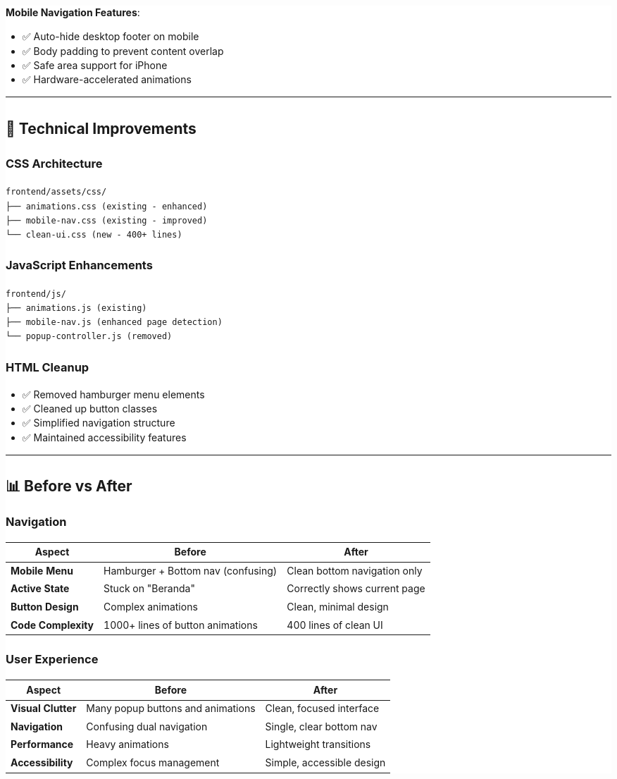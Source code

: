 **Mobile Navigation Features**:
- ✅ Auto-hide desktop footer on mobile
- ✅ Body padding to prevent content overlap
- ✅ Safe area support for iPhone
- ✅ Hardware-accelerated animations

---

## 🚀 Technical Improvements

### **CSS Architecture**
```
frontend/assets/css/
├── animations.css (existing - enhanced)
├── mobile-nav.css (existing - improved)
└── clean-ui.css (new - 400+ lines)
```

### **JavaScript Enhancements**
```
frontend/js/
├── animations.js (existing)
├── mobile-nav.js (enhanced page detection)
└── popup-controller.js (removed)
```

### **HTML Cleanup**
- ✅ Removed hamburger menu elements
- ✅ Cleaned up button classes
- ✅ Simplified navigation structure
- ✅ Maintained accessibility features

---

## 📊 Before vs After

### **Navigation**
| Aspect | Before | After |
|--------|---------|-------|
| **Mobile Menu** | Hamburger + Bottom nav (confusing) | Clean bottom navigation only |
| **Active State** | Stuck on "Beranda" | Correctly shows current page |
| **Button Design** | Complex animations | Clean, minimal design |
| **Code Complexity** | 1000+ lines of button animations | 400 lines of clean UI |

### **User Experience**
| Aspect | Before | After |
|--------|---------|-------|
| **Visual Clutter** | Many popup buttons and animations | Clean, focused interface |
| **Navigation** | Confusing dual navigation | Single, clear bottom nav |
| **Performance** | Heavy animations | Lightweight transitions |
| **Accessibility** | Complex focus management | Simple, accessible design |
